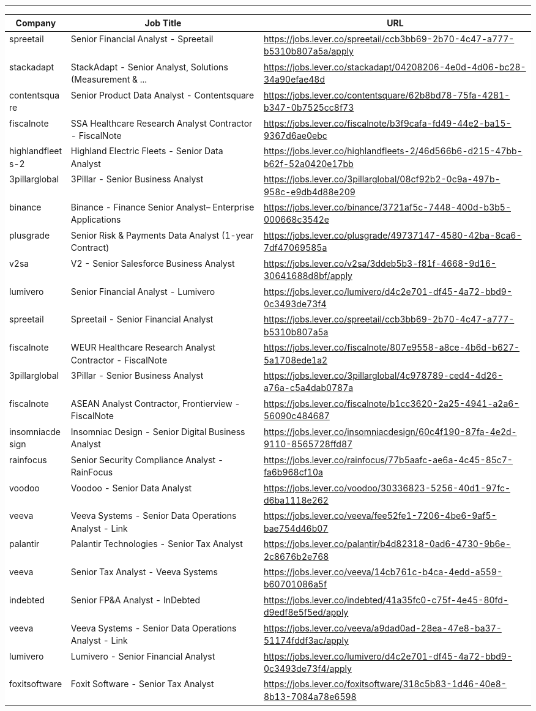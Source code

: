 

---
|Company            |Job Title                                                       |URL                                                                                                                                     |
|-------------------|----------------------------------------------------------------|----------------------------------------------------------------------------------------------------------------------------------------|
|spreetail          |Senior Financial Analyst - Spreetail                            |https://jobs.lever.co/spreetail/ccb3bb69-2b70-4c47-a777-b5310b807a5a/apply                                                              |
|stackadapt         |StackAdapt - Senior Analyst, Solutions (Measurement & ...       |https://jobs.lever.co/stackadapt/04208206-4e0d-4d06-bc28-34a90efae48d                                                                   |
|contentsquare      |Senior Product Data Analyst - Contentsquare                     |https://jobs.lever.co/contentsquare/62b8bd78-75fa-4281-b347-0b7525cc8f73                                                                |
|fiscalnote         |SSA Healthcare Research Analyst Contractor - FiscalNote         |https://jobs.lever.co/fiscalnote/b3f9cafa-fd49-44e2-ba15-9367d6ae0ebc                                                                   |
|highlandfleets-2   |Highland Electric Fleets - Senior Data Analyst                  |https://jobs.lever.co/highlandfleets-2/46d566b6-d215-47bb-b62f-52a0420e17bb                                                             |
|3pillarglobal      |3Pillar - Senior Business Analyst                               |https://jobs.lever.co/3pillarglobal/08cf92b2-0c9a-497b-958c-e9db4d88e209                                                                |
|binance            |Binance - Finance Senior Analyst– Enterprise Applications       |https://jobs.lever.co/binance/3721af5c-7448-400d-b3b5-000668c3542e                                                                      |
|plusgrade          |Senior Risk & Payments Data Analyst (1-year Contract)           |https://jobs.lever.co/plusgrade/49737147-4580-42ba-8ca6-7df47069585a                                                                    |
|v2sa               |V2 - Senior Salesforce Business Analyst                         |https://jobs.lever.co/v2sa/3ddeb5b3-f81f-4668-9d16-30641688d8bf/apply                                                                   |
|lumivero           |Senior Financial Analyst - Lumivero                             |https://jobs.lever.co/lumivero/d4c2e701-df45-4a72-bbd9-0c3493de73f4                                                                     |
|spreetail          |Spreetail - Senior Financial Analyst                            |https://jobs.lever.co/spreetail/ccb3bb69-2b70-4c47-a777-b5310b807a5a                                                                    |
|fiscalnote         |WEUR Healthcare Research Analyst Contractor - FiscalNote        |https://jobs.lever.co/fiscalnote/807e9558-a8ce-4b6d-b627-5a1708ede1a2                                                                   |
|3pillarglobal      |3Pillar - Senior Business Analyst                               |https://jobs.lever.co/3pillarglobal/4c978789-ced4-4d26-a76a-c5a4dab0787a                                                                |
|fiscalnote         |ASEAN Analyst Contractor, Frontierview - FiscalNote             |https://jobs.lever.co/fiscalnote/b1cc3620-2a25-4941-a2a6-56090c484687                                                                   |
|insomniacdesign    |Insomniac Design - Senior Digital Business Analyst              |https://jobs.lever.co/insomniacdesign/60c4f190-87fa-4e2d-9110-8565728ffd87                                                              |
|rainfocus          |Senior Security Compliance Analyst - RainFocus                  |https://jobs.lever.co/rainfocus/77b5aafc-ae6a-4c45-85c7-fa6b968cf10a                                                                    |
|voodoo             |Voodoo - Senior Data Analyst                                    |https://jobs.lever.co/voodoo/30336823-5256-40d1-97fc-d6ba1118e262                                                                       |
|veeva              |Veeva Systems - Senior Data Operations Analyst - Link           |https://jobs.lever.co/veeva/fee52fe1-7206-4be6-9af5-bae754d46b07                                                                        |
|palantir           |Palantir Technologies - Senior Tax Analyst                      |https://jobs.lever.co/palantir/b4d82318-0ad6-4730-9b6e-2c8676b2e768                                                                     |
|veeva              |Senior Tax Analyst - Veeva Systems                              |https://jobs.lever.co/veeva/14cb761c-b4ca-4edd-a559-b60701086a5f                                                                        |
|indebted           |Senior FP&A Analyst - InDebted                                  |https://jobs.lever.co/indebted/41a35fc0-c75f-4e45-80fd-d9edf8e5f5ed/apply                                                               |
|veeva              |Veeva Systems - Senior Data Operations Analyst - Link           |https://jobs.lever.co/veeva/a9dad0ad-28ea-47e8-ba37-51174fddf3ac/apply                                                                  |
|lumivero           |Lumivero - Senior Financial Analyst                             |https://jobs.lever.co/lumivero/d4c2e701-df45-4a72-bbd9-0c3493de73f4/apply                                                               |
|foxitsoftware      |Foxit Software - Senior Tax Analyst                             |https://jobs.lever.co/foxitsoftware/318c5b83-1d46-40e8-8b13-7084a78e6598                                                                |